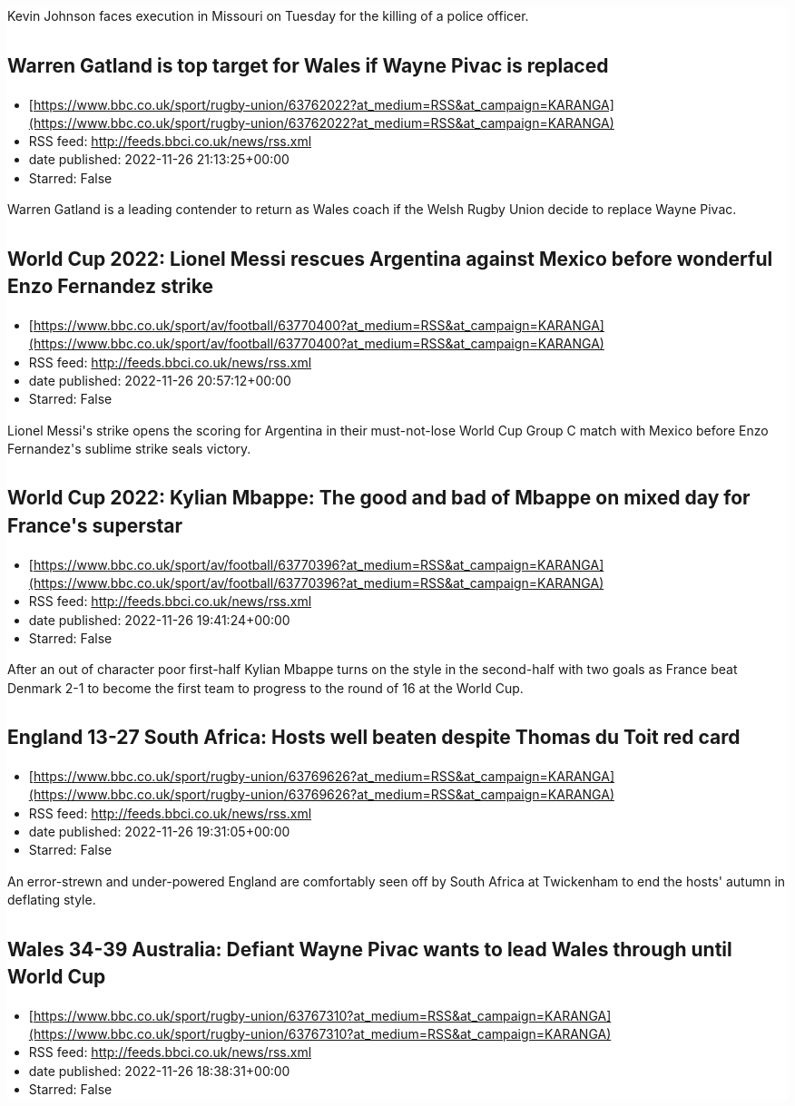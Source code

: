 Kevin Johnson faces execution in Missouri on Tuesday for the killing of a police officer.

## Warren Gatland is top target for Wales if Wayne Pivac is replaced
 - [https://www.bbc.co.uk/sport/rugby-union/63762022?at_medium=RSS&at_campaign=KARANGA](https://www.bbc.co.uk/sport/rugby-union/63762022?at_medium=RSS&at_campaign=KARANGA)
 - RSS feed: http://feeds.bbci.co.uk/news/rss.xml
 - date published: 2022-11-26 21:13:25+00:00
 - Starred: False

Warren Gatland is a leading contender to return as Wales coach if the Welsh Rugby Union decide to replace Wayne Pivac.

## World Cup 2022: Lionel Messi rescues Argentina against Mexico before wonderful Enzo Fernandez strike
 - [https://www.bbc.co.uk/sport/av/football/63770400?at_medium=RSS&at_campaign=KARANGA](https://www.bbc.co.uk/sport/av/football/63770400?at_medium=RSS&at_campaign=KARANGA)
 - RSS feed: http://feeds.bbci.co.uk/news/rss.xml
 - date published: 2022-11-26 20:57:12+00:00
 - Starred: False

Lionel Messi's strike opens the scoring for Argentina in their must-not-lose World Cup Group C match with Mexico before Enzo Fernandez's sublime strike seals victory.

## World Cup 2022: Kylian Mbappe: The good and bad of Mbappe on mixed day for France's superstar
 - [https://www.bbc.co.uk/sport/av/football/63770396?at_medium=RSS&at_campaign=KARANGA](https://www.bbc.co.uk/sport/av/football/63770396?at_medium=RSS&at_campaign=KARANGA)
 - RSS feed: http://feeds.bbci.co.uk/news/rss.xml
 - date published: 2022-11-26 19:41:24+00:00
 - Starred: False

After an out of character poor first-half Kylian Mbappe turns on the style in the second-half with two goals as France beat Denmark 2-1 to become the first team to progress to the round of 16 at the World Cup.

## England 13-27 South Africa: Hosts well beaten despite Thomas du Toit red card
 - [https://www.bbc.co.uk/sport/rugby-union/63769626?at_medium=RSS&at_campaign=KARANGA](https://www.bbc.co.uk/sport/rugby-union/63769626?at_medium=RSS&at_campaign=KARANGA)
 - RSS feed: http://feeds.bbci.co.uk/news/rss.xml
 - date published: 2022-11-26 19:31:05+00:00
 - Starred: False

An error-strewn and under-powered England are comfortably seen off by South Africa at Twickenham to end the hosts' autumn in deflating style.

## Wales 34-39 Australia: Defiant Wayne Pivac wants to lead Wales through until World Cup
 - [https://www.bbc.co.uk/sport/rugby-union/63767310?at_medium=RSS&at_campaign=KARANGA](https://www.bbc.co.uk/sport/rugby-union/63767310?at_medium=RSS&at_campaign=KARANGA)
 - RSS feed: http://feeds.bbci.co.uk/news/rss.xml
 - date published: 2022-11-26 18:38:31+00:00
 - Starred: False
